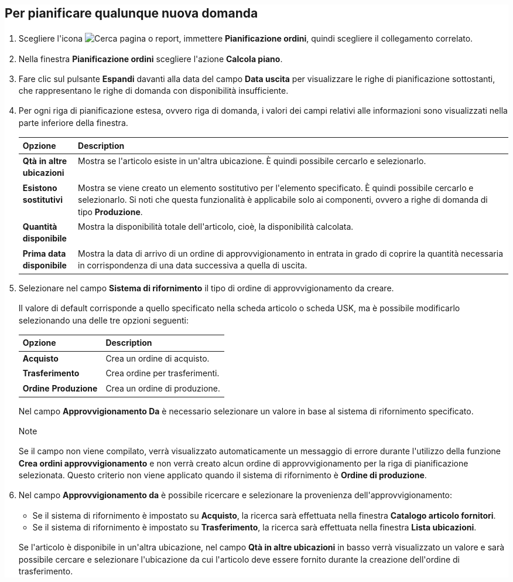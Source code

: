 ## <a name="to-plan-for-any-new-demand"></a>Per pianificare qualunque nuova domanda  
1. Scegliere l'icona ![Cerca pagina o report](media/ui-search/search_small.png "icona Cerca pagina o report"), immettere **Pianificazione ordini**, quindi scegliere il collegamento correlato.  
2.  Nella finestra **Pianificazione ordini** scegliere l'azione **Calcola piano**.
3.  Fare clic sul pulsante **Espandi** davanti alla data del campo **Data uscita** per visualizzare le righe di pianificazione sottostanti, che rappresentano le righe di domanda con disponibilità insufficiente.  
4.  Per ogni riga di pianificazione estesa, ovvero riga di domanda, i valori dei campi relativi alle informazioni sono visualizzati nella parte inferiore della finestra.  

    |Opzione|Description|  
    |----------------------------------|---------------------------------------|  
    |**Qtà in altre ubicazioni**|Mostra se l'articolo esiste in un'altra ubicazione. È quindi possibile cercarlo e selezionarlo.|  
    |**Esistono sostitutivi**|Mostra se viene creato un elemento sostitutivo per l'elemento specificato. È quindi possibile cercarlo e selezionarlo. Si noti che questa funzionalità è applicabile solo ai componenti, ovvero a righe di domanda di tipo **Produzione**.|  
    |**Quantità disponibile**|Mostra la disponibilità totale dell'articolo, cioè, la disponibilità calcolata.|  
    |**Prima data disponibile**|Mostra la data di arrivo di un ordine di approvvigionamento in entrata in grado di coprire la quantità necessaria in corrispondenza di una data successiva a quella di uscita.|  

5.  Selezionare nel campo **Sistema di rifornimento** il tipo di ordine di approvvigionamento da creare.  

    Il valore di default corrisponde a quello specificato nella scheda articolo o scheda USK, ma è possibile modificarlo selezionando una delle tre opzioni seguenti:  

    |Opzione|Description|  
    |----------------------------------|---------------------------------------|  
    |**Acquisto**|Crea un ordine di acquisto.|  
    |**Trasferimento**|Crea ordine per trasferimenti.|  
    |**Ordine Produzione**|Crea un ordine di produzione.|  

    Nel campo **Approvvigionamento Da** è necessario selezionare un valore in base al sistema di rifornimento specificato.  

    > [!NOTE]  
    >  Se il campo non viene compilato, verrà visualizzato automaticamente un messaggio di errore durante l'utilizzo della funzione **Crea ordini approvvigionamento** e non verrà creato alcun ordine di approvvigionamento per la riga di pianificazione selezionata. Questo criterio non viene applicato quando il sistema di rifornimento è **Ordine di produzione**.  

6.  Nel campo **Approvvigionamento da** è possibile ricercare e selezionare la provenienza dell'approvvigionamento:  

    - Se il sistema di rifornimento è impostato su **Acquisto**, la ricerca sarà effettuata nella finestra **Catalogo articolo fornitori**.  
    - Se il sistema di rifornimento è impostato su **Trasferimento**, la ricerca sarà effettuata nella finestra **Lista ubicazioni**.  

    Se l'articolo è disponibile in un'altra ubicazione, nel campo **Qtà in altre ubicazioni** in basso verrà visualizzato un valore e sarà possibile cercare e selezionare l'ubicazione da cui l'articolo deve essere fornito durante la creazione dell'ordine di trasferimento.  
